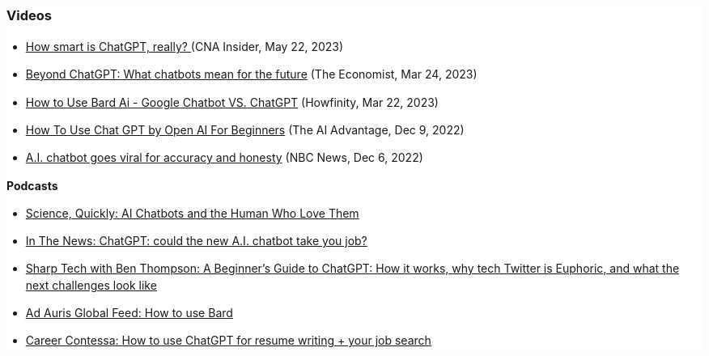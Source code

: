 

### Videos

- [How smart is ChatGPT, really? ](https://youtu.be/JFDE9L7exKU)(CNA Insider, May 22, 2023)

  <iframe width="560" height="315" src="https://www.youtube.com/embed/JFDE9L7exKU" title="YouTube video player" frameborder="0" allow="accelerometer; autoplay; clipboard-write; encrypted-media; gyroscope; picture-in-picture; web-share" allowfullscreen></iframe>

  

- [Beyond ChatGPT: What chatbots mean for the future](https://www.youtube.com/watch?v=dctcfxw13AQ) (The Economist, Mar 24, 2023)

  <iframe width="560" height="315" src="https://www.youtube.com/embed/dctcfxw13AQ" title="YouTube video player" frameborder="0" allow="accelerometer; autoplay; clipboard-write; encrypted-media; gyroscope; picture-in-picture; web-share" allowfullscreen></iframe>

- [How to Use Bard Ai - Google Chatbot VS. ChatGPT](https://www.youtube.com/watch?v=2M2pSADmSDs) (Howfinity, Mar 22, 2023)

  <iframe width="560" height="315" src="https://www.youtube.com/embed/2M2pSADmSDs" title="YouTube video player" frameborder="0" allow="accelerometer; autoplay; clipboard-write; encrypted-media; gyroscope; picture-in-picture; web-share" allowfullscreen></iframe>

  

- [How To Use Chat GPT by Open AI For Beginners](https://www.youtube.com/watch?v=AXn2XVLf7d0) (The AI Advantage, Dec 9, 2022)

  <iframe width="560" height="315" src="https://www.youtube.com/embed/AXn2XVLf7d0" title="YouTube video player" frameborder="0" allow="accelerometer; autoplay; clipboard-write; encrypted-media; gyroscope; picture-in-picture; web-share" allowfullscreen></iframe>

  

- [A.I. chatbot goes viral for accuracy and honesty](https://www.youtube.com/watch?v=BnS-Wv3P5LQ) (NBC News, Dec 6, 2022)

  <iframe width="560" height="315" src="https://www.youtube.com/embed/BnS-Wv3P5LQ" title="YouTube video player" frameborder="0" allow="accelerometer; autoplay; clipboard-write; encrypted-media; gyroscope; picture-in-picture; web-share" allowfullscreen></iframe>

  

**Podcasts** 

- [Science, Quickly: AI Chatbots and the Human Who Love Them](https://www.scientificamerican.com/podcast/episode/ai-chatbots-and-the-humans-who-love-them/)

- [In The News: ChatGPT: could the new A.I. chatbot take you job?](https://open.spotify.com/episode/2kODpAMmOXHIYD8kklXRQt)
- [Sharp Tech with Ben Thompson: A Beginner’s Guide to ChatGPT: How it works, why tech Twitter is Euphoric, and what the next challenges look like](https://open.spotify.com/episode/5bKK7foJPkaSc4DB44kPsb)
- [Ad Auris Global Feed: How to use Bard](https://open.spotify.com/episode/5N1mEYUKidAemdLFFTTjAe)
- [Career Contessa: How to use ChatGPT for resume writing + your job search](https://open.spotify.com/episode/3UQMtenuECENc1d0sq3Rur)